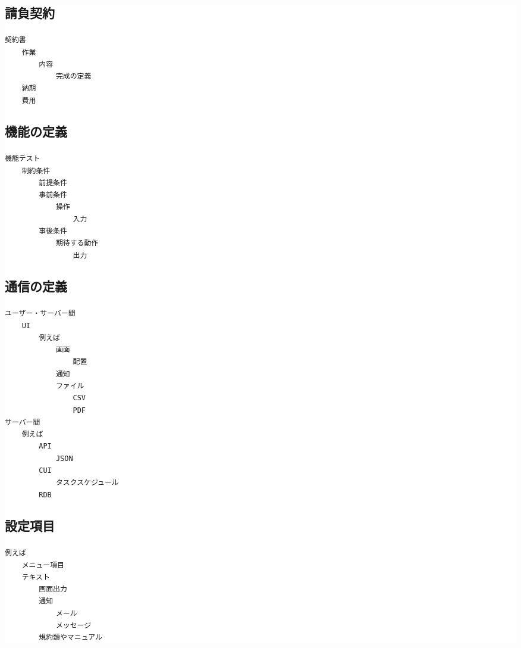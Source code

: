 ## 請負契約

    契約書
        作業
            内容
                完成の定義
        納期
        費用

## 機能の定義

    機能テスト
        制約条件
            前提条件
            事前条件
                操作
                    入力
            事後条件
                期待する動作
                    出力

## 通信の定義

    ユーザー・サーバー間
        UI
            例えば
                画面
                    配置
                通知
                ファイル
                    CSV
                    PDF
    サーバー間
        例えば
            API
                JSON
            CUI
                タスクスケジュール
            RDB

## 設定項目

    例えば
        メニュー項目
        テキスト
            画面出力
            通知
                メール
                メッセージ
            規約類やマニュアル
